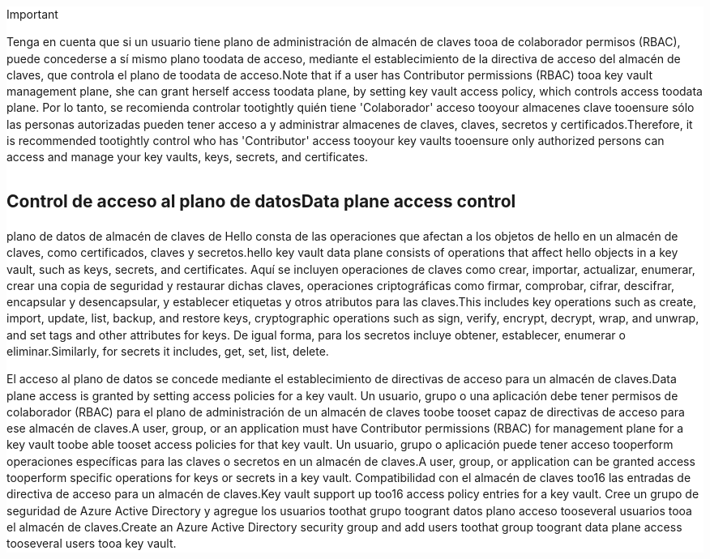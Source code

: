 > [!IMPORTANT]
> <span data-ttu-id="fbc9a-207">Tenga en cuenta que si un usuario tiene plano de administración de almacén de claves tooa de colaborador permisos (RBAC), puede concederse a sí mismo plano toodata de acceso, mediante el establecimiento de la directiva de acceso del almacén de claves, que controla el plano de toodata de acceso.</span><span class="sxs-lookup"><span data-stu-id="fbc9a-207">Note that if a user has Contributor permissions (RBAC) tooa key vault management plane, she can grant herself access toodata plane, by setting key vault access policy, which controls access toodata plane.</span></span> <span data-ttu-id="fbc9a-208">Por lo tanto, se recomienda controlar tootightly quién tiene 'Colaborador' acceso tooyour almacenes clave tooensure sólo las personas autorizadas pueden tener acceso a y administrar almacenes de claves, claves, secretos y certificados.</span><span class="sxs-lookup"><span data-stu-id="fbc9a-208">Therefore, it is recommended tootightly control who has 'Contributor' access tooyour key vaults tooensure only authorized persons can access and manage your key vaults, keys, secrets, and certificates.</span></span>
> 
> 

## <a name="data-plane-access-control"></a><span data-ttu-id="fbc9a-209">Control de acceso al plano de datos</span><span class="sxs-lookup"><span data-stu-id="fbc9a-209">Data plane access control</span></span>
<span data-ttu-id="fbc9a-210">plano de datos de almacén de claves de Hello consta de las operaciones que afectan a los objetos de hello en un almacén de claves, como certificados, claves y secretos.</span><span class="sxs-lookup"><span data-stu-id="fbc9a-210">hello key vault data plane consists of operations that affect hello objects in a key vault, such as keys, secrets, and certificates.</span></span>  <span data-ttu-id="fbc9a-211">Aquí se incluyen operaciones de claves como crear, importar, actualizar, enumerar, crear una copia de seguridad y restaurar dichas claves, operaciones criptográficas como firmar, comprobar, cifrar, descifrar, encapsular y desencapsular, y establecer etiquetas y otros atributos para las claves.</span><span class="sxs-lookup"><span data-stu-id="fbc9a-211">This includes key operations such as create, import, update, list, backup, and restore keys, cryptographic operations such as sign, verify, encrypt, decrypt, wrap, and unwrap, and set tags and other attributes for keys.</span></span> <span data-ttu-id="fbc9a-212">De igual forma, para los secretos incluye obtener, establecer, enumerar o eliminar.</span><span class="sxs-lookup"><span data-stu-id="fbc9a-212">Similarly, for secrets it includes, get, set, list, delete.</span></span>

<span data-ttu-id="fbc9a-213">El acceso al plano de datos se concede mediante el establecimiento de directivas de acceso para un almacén de claves.</span><span class="sxs-lookup"><span data-stu-id="fbc9a-213">Data plane access is granted by setting access policies for a key vault.</span></span> <span data-ttu-id="fbc9a-214">Un usuario, grupo o una aplicación debe tener permisos de colaborador (RBAC) para el plano de administración de un almacén de claves toobe tooset capaz de directivas de acceso para ese almacén de claves.</span><span class="sxs-lookup"><span data-stu-id="fbc9a-214">A user, group, or an application must have Contributor permissions (RBAC) for management plane for a key vault toobe able tooset access policies for that key vault.</span></span> <span data-ttu-id="fbc9a-215">Un usuario, grupo o aplicación puede tener acceso tooperform operaciones específicas para las claves o secretos en un almacén de claves.</span><span class="sxs-lookup"><span data-stu-id="fbc9a-215">A user, group, or application can be granted access tooperform specific operations for keys or secrets in a key vault.</span></span> <span data-ttu-id="fbc9a-216">Compatibilidad con el almacén de claves too16 las entradas de directiva de acceso para un almacén de claves.</span><span class="sxs-lookup"><span data-stu-id="fbc9a-216">Key vault support up too16 access policy entries for a key vault.</span></span> <span data-ttu-id="fbc9a-217">Cree un grupo de seguridad de Azure Active Directory y agregue los usuarios toothat grupo toogrant datos plano acceso tooseveral usuarios tooa el almacén de claves.</span><span class="sxs-lookup"><span data-stu-id="fbc9a-217">Create an Azure Active Directory security group and add users toothat group toogrant data plane access tooseveral users tooa key vault.</span></span>
